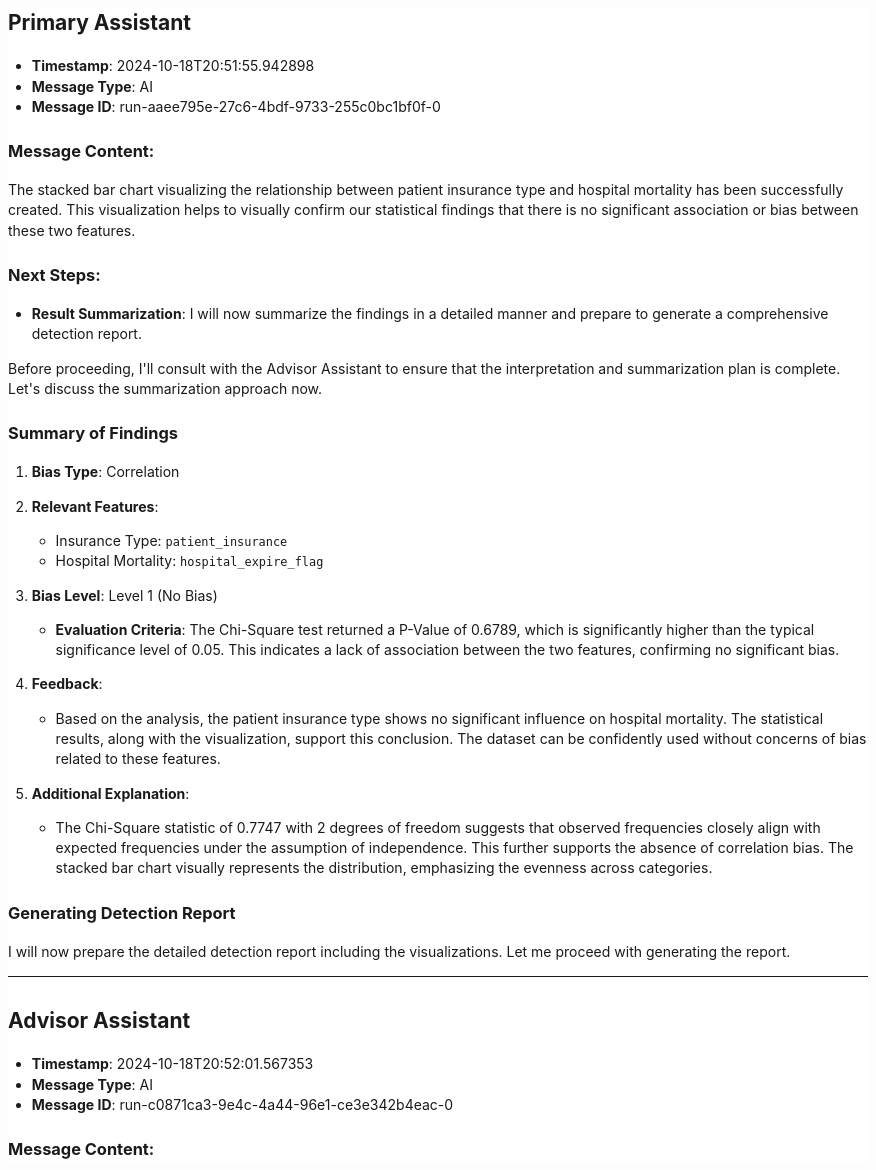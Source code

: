 ## Primary Assistant
- **Timestamp**: 2024-10-18T20:51:55.942898
- **Message Type**: AI
- **Message ID**: run-aaee795e-27c6-4bdf-9733-255c0bc1bf0f-0

### Message Content:

The stacked bar chart visualizing the relationship between patient insurance type and hospital mortality has been successfully created. This visualization helps to visually confirm our statistical findings that there is no significant association or bias between these two features.

### Next Steps:
- **Result Summarization**: I will now summarize the findings in a detailed manner and prepare to generate a comprehensive detection report.

Before proceeding, I'll consult with the Advisor Assistant to ensure that the interpretation and summarization plan is complete. Let's discuss the summarization approach now.
### Summary of Findings

1. **Bias Type**: Correlation
2. **Relevant Features**: 
   - Insurance Type: `patient_insurance`
   - Hospital Mortality: `hospital_expire_flag`
3. **Bias Level**: Level 1 (No Bias)
   - **Evaluation Criteria**: The Chi-Square test returned a P-Value of 0.6789, which is significantly higher than the typical significance level of 0.05. This indicates a lack of association between the two features, confirming no significant bias.
4. **Feedback**: 
   - Based on the analysis, the patient insurance type shows no significant influence on hospital mortality. The statistical results, along with the visualization, support this conclusion. The dataset can be confidently used without concerns of bias related to these features.

5. **Additional Explanation**: 
   - The Chi-Square statistic of 0.7747 with 2 degrees of freedom suggests that observed frequencies closely align with expected frequencies under the assumption of independence. This further supports the absence of correlation bias. The stacked bar chart visually represents the distribution, emphasizing the evenness across categories.

### Generating Detection Report
I will now prepare the detailed detection report including the visualizations. Let me proceed with generating the report.


---

## Advisor Assistant
- **Timestamp**: 2024-10-18T20:52:01.567353
- **Message Type**: AI
- **Message ID**: run-c0871ca3-9e4c-4a44-96e1-ce3e342b4eac-0

### Message Content:
